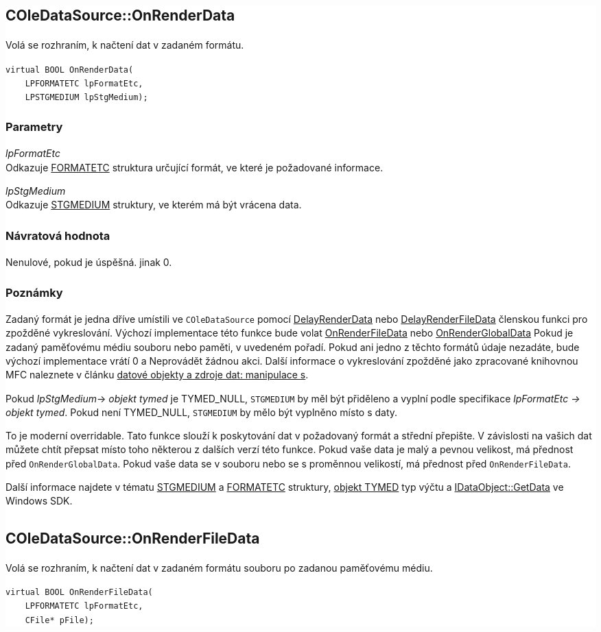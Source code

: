 ##  <a name="onrenderdata"></a>  COleDataSource::OnRenderData  
 Volá se rozhraním, k načtení dat v zadaném formátu.  
  
```  
virtual BOOL OnRenderData(
    LPFORMATETC lpFormatEtc,  
    LPSTGMEDIUM lpStgMedium);
```  
  
### <a name="parameters"></a>Parametry  
 *lpFormatEtc*  
 Odkazuje [FORMATETC](http://msdn.microsoft.com/library/windows/desktop/ms682177) struktura určující formát, ve které je požadované informace.  
  
 *lpStgMedium*  
 Odkazuje [STGMEDIUM](http://msdn.microsoft.com/library/windows/desktop/ms683812) struktury, ve kterém má být vrácena data.  
  
### <a name="return-value"></a>Návratová hodnota  
 Nenulové, pokud je úspěšná. jinak 0.  
  
### <a name="remarks"></a>Poznámky  
 Zadaný formát je jedna dříve umístili ve `COleDataSource` pomocí [DelayRenderData](#delayrenderdata) nebo [DelayRenderFileData](#delayrenderfiledata) členskou funkci pro zpožděné vykreslování. Výchozí implementace této funkce bude volat [OnRenderFileData](#onrenderfiledata) nebo [OnRenderGlobalData](#onrenderglobaldata) Pokud je zadaný paměťovému médiu souboru nebo paměti, v uvedeném pořadí. Pokud ani jedno z těchto formátů údaje nezadáte, bude výchozí implementace vrátí 0 a Neprovádět žádnou akci. Další informace o vykreslování zpožděné jako zpracované knihovnou MFC naleznete v článku [datové objekty a zdroje dat: manipulace s](../../mfc/data-objects-and-data-sources-manipulation.md).  
  
 Pokud *lpStgMedium*-> *objekt tymed* je TYMED_NULL, `STGMEDIUM` by měl být přiděleno a vyplní podle specifikace *lpFormatEtc -> objekt tymed*. Pokud není TYMED_NULL, `STGMEDIUM` by mělo být vyplněno místo s daty.  
  
 To je moderní overridable. Tato funkce slouží k poskytování dat v požadovaný formát a střední přepište. V závislosti na vašich dat můžete chtít přepsat místo toho některou z dalších verzí této funkce. Pokud vaše data je malý a pevnou velikost, má přednost před `OnRenderGlobalData`. Pokud vaše data se v souboru nebo se s proměnnou velikostí, má přednost před `OnRenderFileData`.  
  
 Další informace najdete v tématu [STGMEDIUM](http://msdn.microsoft.com/library/windows/desktop/ms683812) a [FORMATETC](http://msdn.microsoft.com/library/windows/desktop/ms682177) struktury, [objekt TYMED](http://msdn.microsoft.com/library/windows/desktop/ms691227) typ výčtu a [IDataObject::GetData](http://msdn.microsoft.com/library/windows/desktop/ms678431) ve Windows SDK.  
  
##  <a name="onrenderfiledata"></a>  COleDataSource::OnRenderFileData  
 Volá se rozhraním, k načtení dat v zadaném formátu souboru po zadanou paměťovému médiu.  
  
```  
virtual BOOL OnRenderFileData(
    LPFORMATETC lpFormatEtc,  
    CFile* pFile);
```  
  